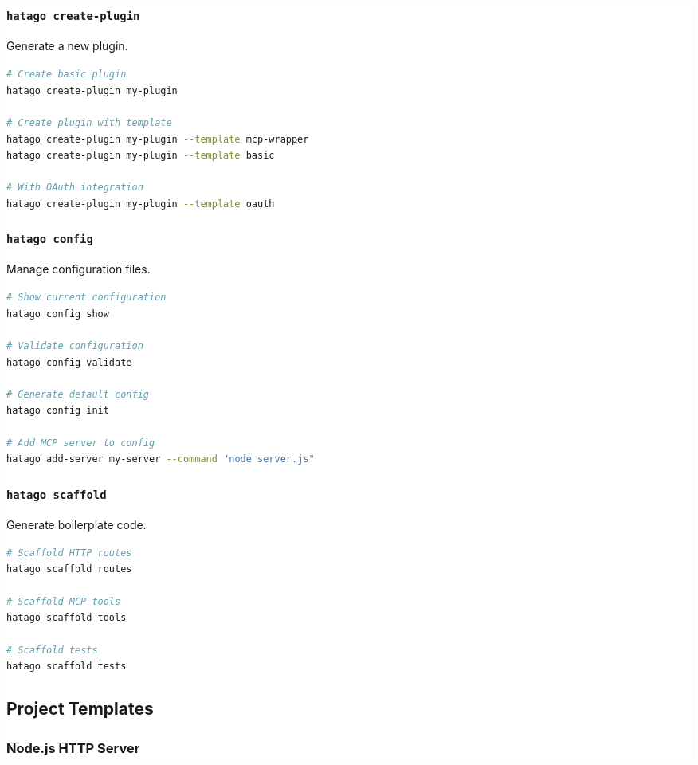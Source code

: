 ### `hatago create-plugin`

Generate a new plugin.

```bash
# Create basic plugin
hatago create-plugin my-plugin

# Create plugin with template
hatago create-plugin my-plugin --template mcp-wrapper
hatago create-plugin my-plugin --template basic

# With OAuth integration
hatago create-plugin my-plugin --template oauth
```

### `hatago config`

Manage configuration files.

```bash
# Show current configuration
hatago config show

# Validate configuration
hatago config validate

# Generate default config
hatago config init

# Add MCP server to config
hatago add-server my-server --command "node server.js"
```

### `hatago scaffold`

Generate boilerplate code.

```bash
# Scaffold HTTP routes
hatago scaffold routes

# Scaffold MCP tools
hatago scaffold tools

# Scaffold tests
hatago scaffold tests
```

## Project Templates

### Node.js HTTP Server
